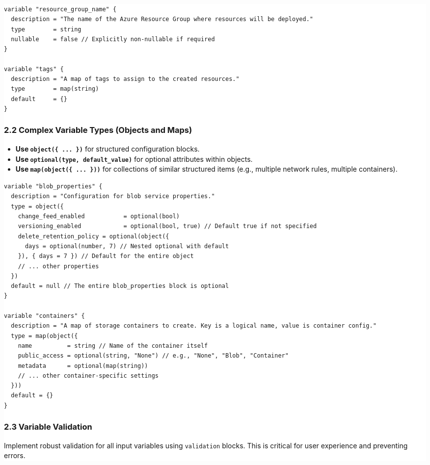 ```hcl
variable "resource_group_name" {
  description = "The name of the Azure Resource Group where resources will be deployed."
  type        = string
  nullable    = false // Explicitly non-nullable if required
}

variable "tags" {
  description = "A map of tags to assign to the created resources."
  type        = map(string)
  default     = {}
}
```

### 2.2 Complex Variable Types (Objects and Maps)

*   **Use `object({ ... })`** for structured configuration blocks.
*   **Use `optional(type, default_value)`** for optional attributes within objects.
*   **Use `map(object({ ... }))`** for collections of similar structured items (e.g., multiple network rules, multiple containers).

```hcl
variable "blob_properties" {
  description = "Configuration for blob service properties."
  type = object({
    change_feed_enabled           = optional(bool)
    versioning_enabled            = optional(bool, true) // Default true if not specified
    delete_retention_policy = optional(object({
      days = optional(number, 7) // Nested optional with default
    }), { days = 7 }) // Default for the entire object
    // ... other properties
  })
  default = null // The entire blob_properties block is optional
}

variable "containers" {
  description = "A map of storage containers to create. Key is a logical name, value is container config."
  type = map(object({
    name          = string // Name of the container itself
    public_access = optional(string, "None") // e.g., "None", "Blob", "Container"
    metadata      = optional(map(string))
    // ... other container-specific settings
  }))
  default = {}
}
```

### 2.3 Variable Validation

Implement robust validation for all input variables using `validation` blocks. This is critical for user experience and preventing errors.
